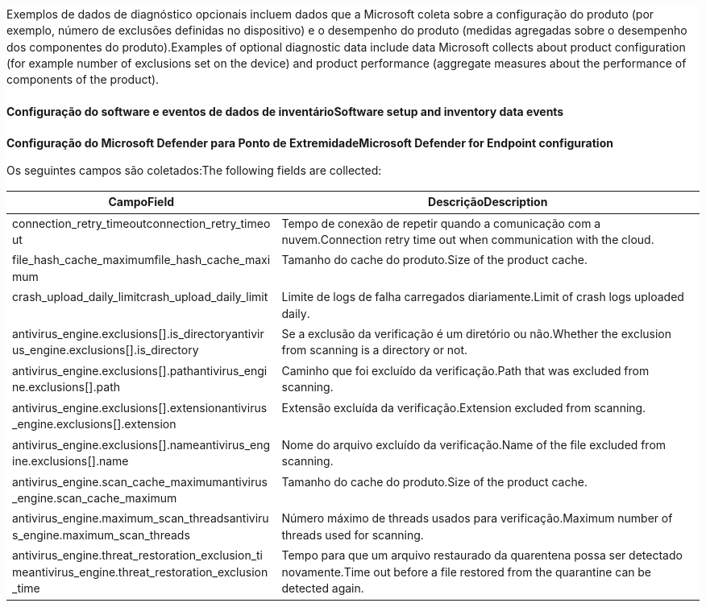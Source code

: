 <span data-ttu-id="c9f78-279">Exemplos de dados de diagnóstico opcionais incluem dados que a Microsoft coleta sobre a configuração do produto (por exemplo, número de exclusões definidas no dispositivo) e o desempenho do produto (medidas agregadas sobre o desempenho dos componentes do produto).</span><span class="sxs-lookup"><span data-stu-id="c9f78-279">Examples of optional diagnostic data include data Microsoft collects about product configuration (for example number of exclusions set on the device) and product performance (aggregate measures about the performance of components of the product).</span></span>

#### <a name="software-setup-and-inventory-data-events"></a><span data-ttu-id="c9f78-280">Configuração do software e eventos de dados de inventário</span><span class="sxs-lookup"><span data-stu-id="c9f78-280">Software setup and inventory data events</span></span>

<span data-ttu-id="c9f78-281">**Configuração do Microsoft Defender para Ponto de Extremidade**</span><span class="sxs-lookup"><span data-stu-id="c9f78-281">**Microsoft Defender for Endpoint configuration**</span></span>

<span data-ttu-id="c9f78-282">Os seguintes campos são coletados:</span><span class="sxs-lookup"><span data-stu-id="c9f78-282">The following fields are collected:</span></span>

| <span data-ttu-id="c9f78-283">Campo</span><span class="sxs-lookup"><span data-stu-id="c9f78-283">Field</span></span>                                              | <span data-ttu-id="c9f78-284">Descrição</span><span class="sxs-lookup"><span data-stu-id="c9f78-284">Description</span></span> |
| -------------------------------------------------- | ----------- |
| <span data-ttu-id="c9f78-285">connection_retry_timeout</span><span class="sxs-lookup"><span data-stu-id="c9f78-285">connection_retry_timeout</span></span>                           | <span data-ttu-id="c9f78-286">Tempo de conexão de repetir quando a comunicação com a nuvem.</span><span class="sxs-lookup"><span data-stu-id="c9f78-286">Connection retry time out when communication with the cloud.</span></span> |
| <span data-ttu-id="c9f78-287">file_hash_cache_maximum</span><span class="sxs-lookup"><span data-stu-id="c9f78-287">file_hash_cache_maximum</span></span>                            | <span data-ttu-id="c9f78-288">Tamanho do cache do produto.</span><span class="sxs-lookup"><span data-stu-id="c9f78-288">Size of the product cache.</span></span> |
| <span data-ttu-id="c9f78-289">crash_upload_daily_limit</span><span class="sxs-lookup"><span data-stu-id="c9f78-289">crash_upload_daily_limit</span></span>                           | <span data-ttu-id="c9f78-290">Limite de logs de falha carregados diariamente.</span><span class="sxs-lookup"><span data-stu-id="c9f78-290">Limit of crash logs uploaded daily.</span></span> |
| <span data-ttu-id="c9f78-291">antivirus_engine.exclusions[].is_directory</span><span class="sxs-lookup"><span data-stu-id="c9f78-291">antivirus_engine.exclusions[].is_directory</span></span>         | <span data-ttu-id="c9f78-292">Se a exclusão da verificação é um diretório ou não.</span><span class="sxs-lookup"><span data-stu-id="c9f78-292">Whether the exclusion from scanning is a directory or not.</span></span> |
| <span data-ttu-id="c9f78-293">antivirus_engine.exclusions[].path</span><span class="sxs-lookup"><span data-stu-id="c9f78-293">antivirus_engine.exclusions[].path</span></span>                 | <span data-ttu-id="c9f78-294">Caminho que foi excluído da verificação.</span><span class="sxs-lookup"><span data-stu-id="c9f78-294">Path that was excluded from scanning.</span></span> |
| <span data-ttu-id="c9f78-295">antivirus_engine.exclusions[].extension</span><span class="sxs-lookup"><span data-stu-id="c9f78-295">antivirus_engine.exclusions[].extension</span></span>            | <span data-ttu-id="c9f78-296">Extensão excluída da verificação.</span><span class="sxs-lookup"><span data-stu-id="c9f78-296">Extension excluded from scanning.</span></span> |
| <span data-ttu-id="c9f78-297">antivirus_engine.exclusions[].name</span><span class="sxs-lookup"><span data-stu-id="c9f78-297">antivirus_engine.exclusions[].name</span></span>                 | <span data-ttu-id="c9f78-298">Nome do arquivo excluído da verificação.</span><span class="sxs-lookup"><span data-stu-id="c9f78-298">Name of the file excluded from scanning.</span></span> |
| <span data-ttu-id="c9f78-299">antivirus_engine.scan_cache_maximum</span><span class="sxs-lookup"><span data-stu-id="c9f78-299">antivirus_engine.scan_cache_maximum</span></span>                | <span data-ttu-id="c9f78-300">Tamanho do cache do produto.</span><span class="sxs-lookup"><span data-stu-id="c9f78-300">Size of the product cache.</span></span> |
| <span data-ttu-id="c9f78-301">antivirus_engine.maximum_scan_threads</span><span class="sxs-lookup"><span data-stu-id="c9f78-301">antivirus_engine.maximum_scan_threads</span></span>              | <span data-ttu-id="c9f78-302">Número máximo de threads usados para verificação.</span><span class="sxs-lookup"><span data-stu-id="c9f78-302">Maximum number of threads used for scanning.</span></span> |
| <span data-ttu-id="c9f78-303">antivirus_engine.threat_restoration_exclusion_time</span><span class="sxs-lookup"><span data-stu-id="c9f78-303">antivirus_engine.threat_restoration_exclusion_time</span></span> | <span data-ttu-id="c9f78-304">Tempo para que um arquivo restaurado da quarentena possa ser detectado novamente.</span><span class="sxs-lookup"><span data-stu-id="c9f78-304">Time out before a file restored from the quarantine can be detected again.</span></span> |